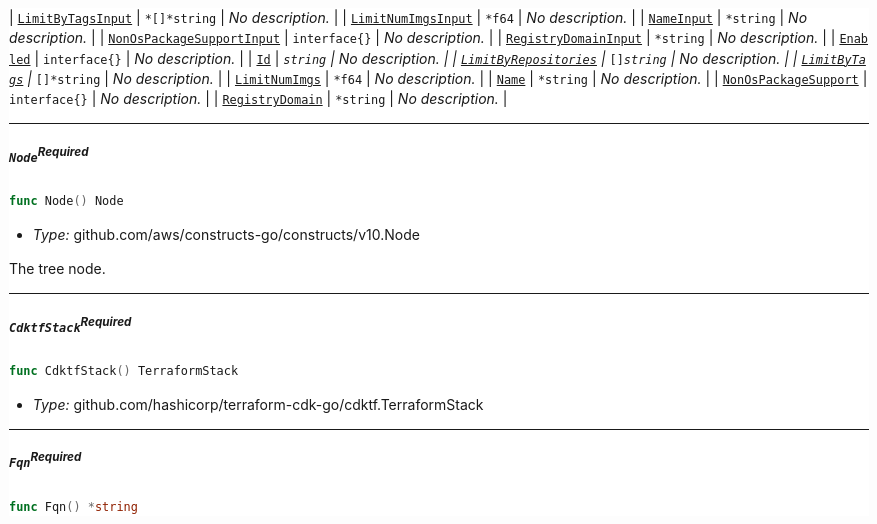 | <code><a href="#rhizo-co-terraform-provider-lacework.integrationEcr.IntegrationEcr.property.limitByTagsInput">LimitByTagsInput</a></code> | <code>*[]*string</code> | *No description.* |
| <code><a href="#rhizo-co-terraform-provider-lacework.integrationEcr.IntegrationEcr.property.limitNumImgsInput">LimitNumImgsInput</a></code> | <code>*f64</code> | *No description.* |
| <code><a href="#rhizo-co-terraform-provider-lacework.integrationEcr.IntegrationEcr.property.nameInput">NameInput</a></code> | <code>*string</code> | *No description.* |
| <code><a href="#rhizo-co-terraform-provider-lacework.integrationEcr.IntegrationEcr.property.nonOsPackageSupportInput">NonOsPackageSupportInput</a></code> | <code>interface{}</code> | *No description.* |
| <code><a href="#rhizo-co-terraform-provider-lacework.integrationEcr.IntegrationEcr.property.registryDomainInput">RegistryDomainInput</a></code> | <code>*string</code> | *No description.* |
| <code><a href="#rhizo-co-terraform-provider-lacework.integrationEcr.IntegrationEcr.property.enabled">Enabled</a></code> | <code>interface{}</code> | *No description.* |
| <code><a href="#rhizo-co-terraform-provider-lacework.integrationEcr.IntegrationEcr.property.id">Id</a></code> | <code>*string</code> | *No description.* |
| <code><a href="#rhizo-co-terraform-provider-lacework.integrationEcr.IntegrationEcr.property.limitByRepositories">LimitByRepositories</a></code> | <code>*[]*string</code> | *No description.* |
| <code><a href="#rhizo-co-terraform-provider-lacework.integrationEcr.IntegrationEcr.property.limitByTags">LimitByTags</a></code> | <code>*[]*string</code> | *No description.* |
| <code><a href="#rhizo-co-terraform-provider-lacework.integrationEcr.IntegrationEcr.property.limitNumImgs">LimitNumImgs</a></code> | <code>*f64</code> | *No description.* |
| <code><a href="#rhizo-co-terraform-provider-lacework.integrationEcr.IntegrationEcr.property.name">Name</a></code> | <code>*string</code> | *No description.* |
| <code><a href="#rhizo-co-terraform-provider-lacework.integrationEcr.IntegrationEcr.property.nonOsPackageSupport">NonOsPackageSupport</a></code> | <code>interface{}</code> | *No description.* |
| <code><a href="#rhizo-co-terraform-provider-lacework.integrationEcr.IntegrationEcr.property.registryDomain">RegistryDomain</a></code> | <code>*string</code> | *No description.* |

---

##### `Node`<sup>Required</sup> <a name="Node" id="rhizo-co-terraform-provider-lacework.integrationEcr.IntegrationEcr.property.node"></a>

```go
func Node() Node
```

- *Type:* github.com/aws/constructs-go/constructs/v10.Node

The tree node.

---

##### `CdktfStack`<sup>Required</sup> <a name="CdktfStack" id="rhizo-co-terraform-provider-lacework.integrationEcr.IntegrationEcr.property.cdktfStack"></a>

```go
func CdktfStack() TerraformStack
```

- *Type:* github.com/hashicorp/terraform-cdk-go/cdktf.TerraformStack

---

##### `Fqn`<sup>Required</sup> <a name="Fqn" id="rhizo-co-terraform-provider-lacework.integrationEcr.IntegrationEcr.property.fqn"></a>

```go
func Fqn() *string
```
